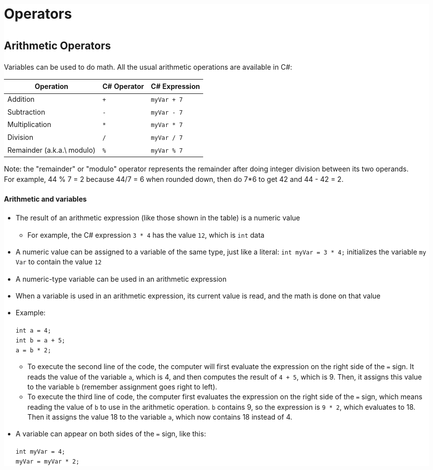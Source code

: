 # Operators

## Arithmetic Operators

Variables can be used to do math. All the usual arithmetic operations are available in C#:

| Operation                  | C# Operator | C# Expression |
| ----------                 | ----------  | ----------    |
| Addition                   | `+`         |  `myVar + 7`   |
| Subtraction                | `-`         |  `myVar - 7`   |
| Multiplication             | `*`         |  `myVar * 7`   |
| Division                   | `/`         |  `myVar / 7`   |
| Remainder (a.k.a.\ modulo) | `%`         |  `myVar % 7`   |

Note: the "remainder" or "modulo" operator represents the remainder after doing integer division between its two operands. \
For example, 44 % 7 = 2 because 44/7 = 6 when rounded down, then do 7*6 to get 42 and 44 - 42 = 2.

#### Arithmetic and variables

- The result of an arithmetic expression (like those shown in the table) is a numeric value
    - For example, the C# expression `3 * 4` has the value `12`, which is `int` data
- A numeric value can be assigned to a variable of the same type, just like a literal: `int myVar = 3 * 4;` initializes the variable `myVar` to contain the value `12`
- A numeric-type variable can be used in an arithmetic expression
- When a variable is used in an arithmetic expression, its current value is read, and the math is done on that value
- Example:

    ```
    int a = 4;
    int b = a + 5;
    a = b * 2;
    ```

    - To execute the second line of the code, the computer will first evaluate the expression on the right side of the `=` sign. It reads the value of the variable `a`, which is 4, and then computes the result of `4 + 5`, which is 9. Then, it assigns this value to the variable `b` (remember assignment goes right to left).
    - To execute the third line of code, the computer first evaluates the expression on the right side of the `=` sign, which means reading the value of `b` to use in the arithmetic operation. `b` contains 9, so the expression is `9 * 2`, which evaluates to 18. Then it assigns the value 18 to the variable `a`, which now contains 18 instead of 4.
- A variable can appear on both sides of the `=` sign, like this:

    ```
    int myVar = 4;
    myVar = myVar * 2;
    ```
